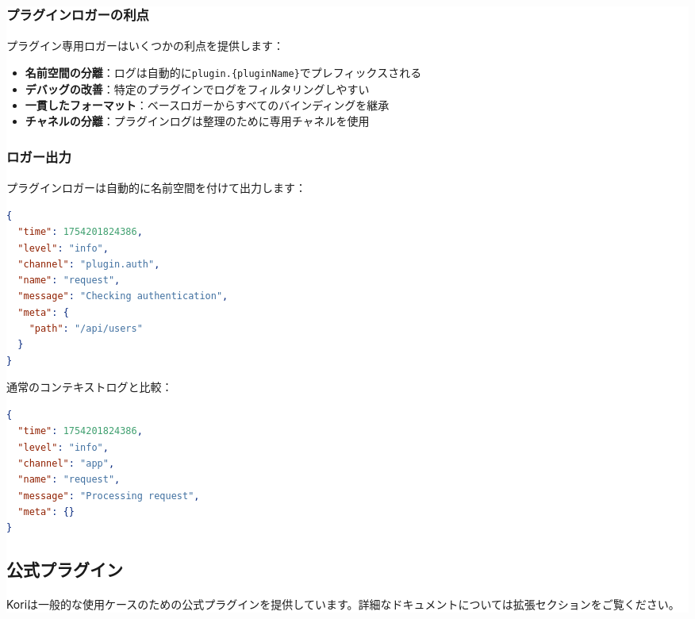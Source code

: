 ### プラグインロガーの利点

プラグイン専用ロガーはいくつかの利点を提供します：

- **名前空間の分離**：ログは自動的に`plugin.{pluginName}`でプレフィックスされる
- **デバッグの改善**：特定のプラグインでログをフィルタリングしやすい
- **一貫したフォーマット**：ベースロガーからすべてのバインディングを継承
- **チャネルの分離**：プラグインログは整理のために専用チャネルを使用

### ロガー出力

プラグインロガーは自動的に名前空間を付けて出力します：

```json
{
  "time": 1754201824386,
  "level": "info",
  "channel": "plugin.auth",
  "name": "request",
  "message": "Checking authentication",
  "meta": {
    "path": "/api/users"
  }
}
```

通常のコンテキストログと比較：

```json
{
  "time": 1754201824386,
  "level": "info",
  "channel": "app",
  "name": "request",
  "message": "Processing request",
  "meta": {}
}
```

## 公式プラグイン

Koriは一般的な使用ケースのための公式プラグインを提供しています。詳細なドキュメントについては拡張セクションをご覧ください。
